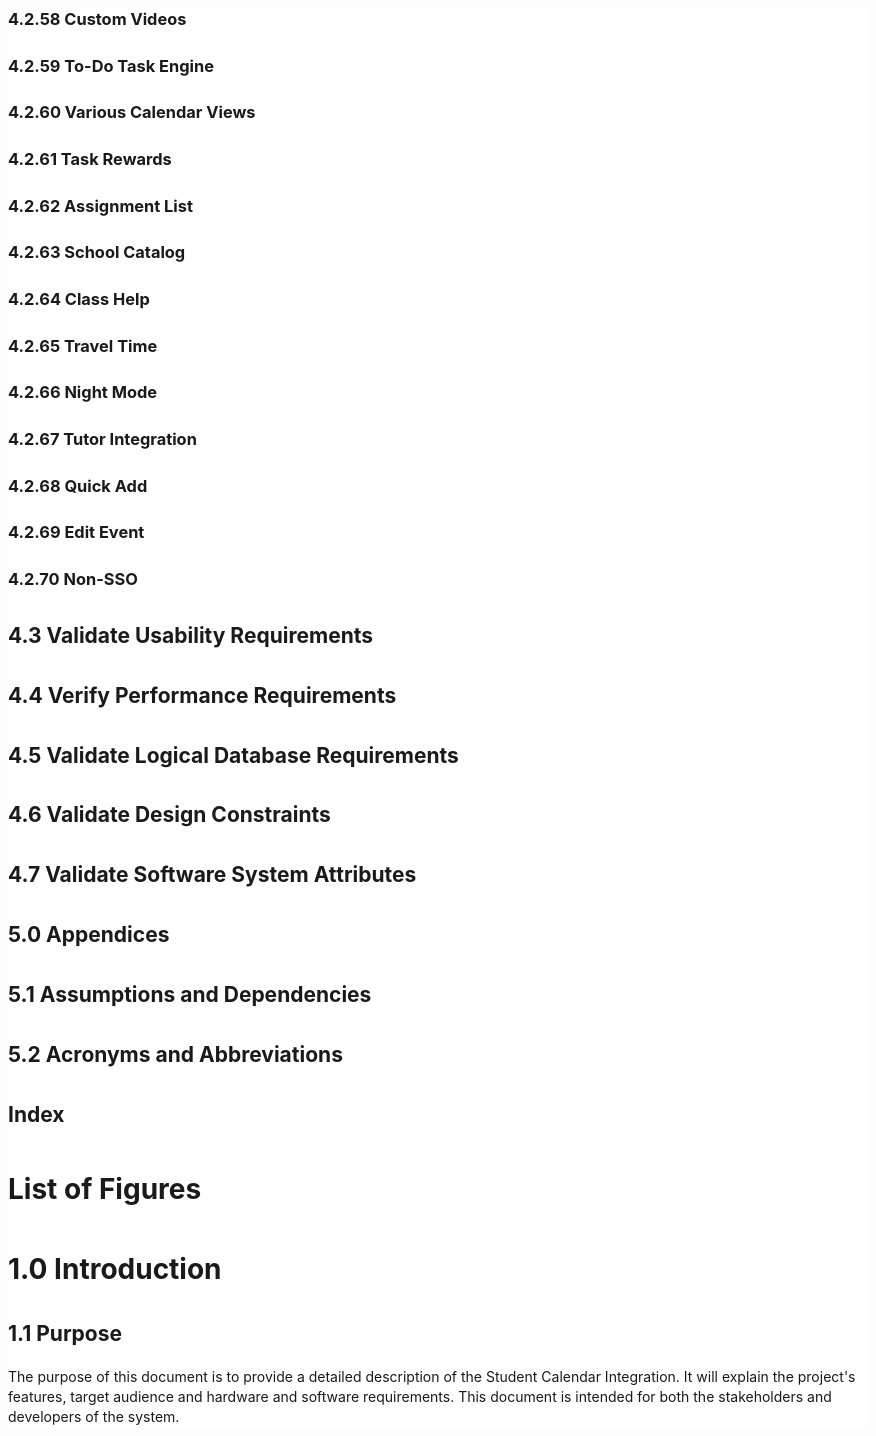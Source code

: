 ### 4.2.58 Custom Videos
### 4.2.59 To-Do Task Engine
### 4.2.60 Various Calendar Views
### 4.2.61 Task Rewards
### 4.2.62 Assignment List
### 4.2.63 School Catalog
### 4.2.64 Class Help
### 4.2.65 Travel Time
### 4.2.66 Night Mode
### 4.2.67 Tutor Integration
### 4.2.68 Quick Add
### 4.2.69 Edit Event
### 4.2.70 Non-SSO
## 4.3 Validate Usability Requirements
## 4.4 Verify Performance Requirements
## 4.5 Validate Logical Database Requirements
## 4.6 Validate Design Constraints
## 4.7 Validate Software System Attributes
## 5.0 Appendices
## 5.1 Assumptions and Dependencies
## 5.2 Acronyms and Abbreviations
## Index

# List of Figures

# 1.0 Introduction

## 1.1 Purpose

The purpose of this document is to provide a detailed description of the Student Calendar Integration. 
It will explain the project's features, target audience and hardware and software requirements. This document is intended for both the stakeholders and developers of the system.
